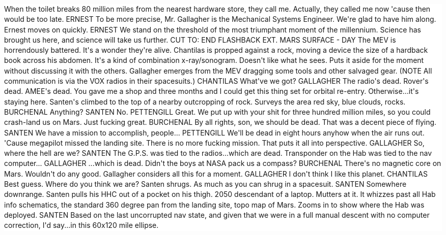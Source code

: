 When the toilet breaks 80 million miles from the nearest hardware store, they call me.  Actually, they called me now 'cause then would be too late.
ERNEST
To be more precise, Mr. Gallagher is the Mechanical Systems Engineer.  We're glad to have him along.
Ernest moves on quickly.
ERNEST
We stand on the threshold of the most triumphant moment of the millennium.  Science has brought us here, and science will take us further.
CUT TO:
END FLASHBACK
EXT. MARS SURFACE - DAY
The MEV is horrendously battered.  It's a wonder they're alive.  Chantilas is propped against a rock, moving a device the size of a hardback book across his abdomen.  It's a kind of combination x-ray/sonogram.  Doesn't like what he sees.  Puts it aside for the moment without discussing it with the others.
Gallagher emerges from the MEV dragging some tools and other salvaged gear.  (NOTE All communication is via the VOX radios in their spacesuits.)
CHANTILAS
What've we got?
GALLAGHER
The radio's dead.  Rover's dead.  AMEE's dead.  You gave me a shop and three months and I could get this thing set for orbital re-entry.  Otherwise...it's staying here.
Santen's climbed to the top of a nearby outcropping of rock.  Surveys the area
red sky, blue clouds, rocks.
BURCHENAL
Anything?
SANTEN
No.
PETTENGILL
Great.  We put up with your shit for three hundred million miles, so you could crash-land us on Mars.  Just fucking great.
BURCHENAL
By all rights, son, we should be dead.  That was a decent piece of flying.
SANTEN
We have a mission to accomplish, people...
PETTENGILL
We'll be dead in eight hours anyhow when the air runs out.  'Cause megapilot missed the landing site.  There is no more fucking mission.
That puts it all into perspective.
GALLAGHER
So, where the hell are we?
SANTEN
The G.P.S. was tied to the radios...which are dead.  Transponder on the Hab was tied to the nav computer...
GALLAGHER
...which is dead.  Didn't the boys at NASA pack us a compass?
BURCHENAL
There's no magnetic core on Mars.  Wouldn't do any good.
Gallagher considers all this for a moment.
GALLAGHER
I don't think I like this planet.
CHANTILAS
Best guess.  Where do you think we are?
Santen shrugs.  As much as you can shrug in a spacesuit.
SANTEN
Somewhere downrange.
Santen pulls his HHC out of a pocket on his thigh.  2050 descendant of a laptop.  Mutters at it.  It whizzes past all Hab info
schematics, the standard 360 degree pan from the landing site, topo map of Mars.  Zooms in to show where the Hab was deployed.
SANTEN
Based on the last uncorrupted nav state, and given that we were in a full manual descent with no computer correction, I'd say...in this 60x120 mile ellipse.